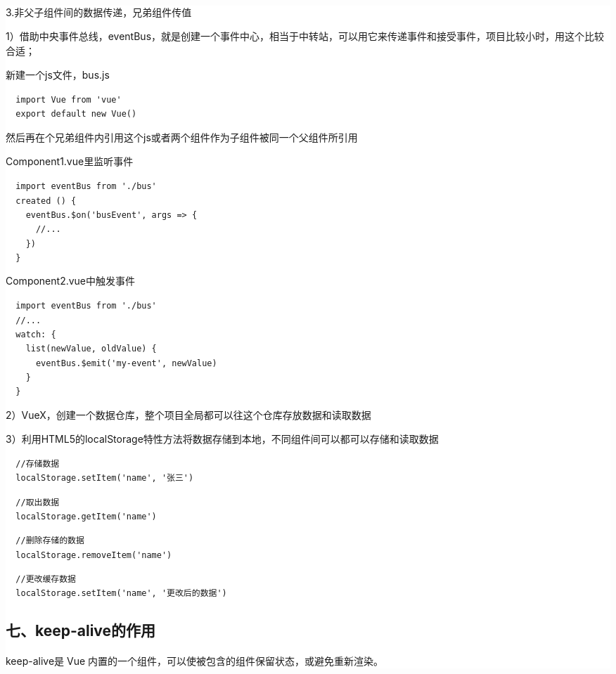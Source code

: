 3.非父子组件间的数据传递，兄弟组件传值

1）借助中央事件总线，eventBus，就是创建一个事件中心，相当于中转站，可以用它来传递事件和接受事件，项目比较小时，用这个比较合适；

新建一个js文件，bus.js

```
  import Vue from 'vue'
  export default new Vue()
```

然后再在个兄弟组件内引用这个js或者两个组件作为子组件被同一个父组件所引用

Component1.vue里监听事件
```
  import eventBus from './bus'
  created () {
    eventBus.$on('busEvent', args => {
      //...
    }) 
  }
```
Component2.vue中触发事件

```
  import eventBus from './bus'
  //...
  watch: {
    list(newValue, oldValue) {
      eventBus.$emit('my-event', newValue)
    }
  }
```

2）VueX，创建一个数据仓库，整个项目全局都可以往这个仓库存放数据和读取数据

3）利用HTML5的localStorage特性方法将数据存储到本地，不同组件间可以都可以存储和读取数据
```
  //存储数据
  localStorage.setItem('name', '张三')
```
```
  //取出数据
  localStorage.getItem('name')
```
```
  //删除存储的数据
  localStorage.removeItem('name')
```
```
  //更改缓存数据
  localStorage.setItem('name', '更改后的数据')
```

## 七、keep-alive的作用
keep-alive是 Vue 内置的一个组件，可以使被包含的组件保留状态，或避免重新渲染。
